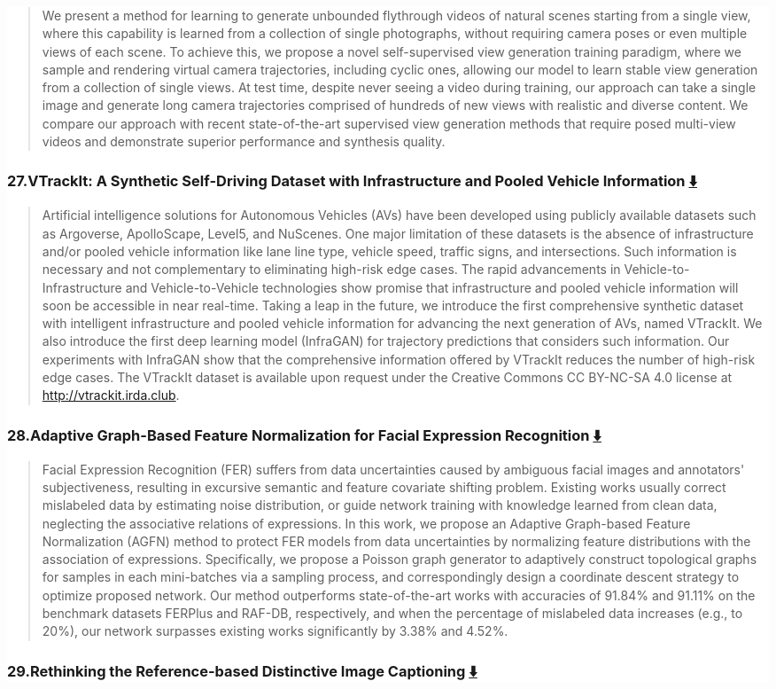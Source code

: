 >  We present a method for learning to generate unbounded flythrough videos of natural scenes starting from a single view, where this capability is learned from a collection of single photographs, without requiring camera poses or even multiple views of each scene. To achieve this, we propose a novel self-supervised view generation training paradigm, where we sample and rendering virtual camera trajectories, including cyclic ones, allowing our model to learn stable view generation from a collection of single views. At test time, despite never seeing a video during training, our approach can take a single image and generate long camera trajectories comprised of hundreds of new views with realistic and diverse content. We compare our approach with recent state-of-the-art supervised view generation methods that require posed multi-view videos and demonstrate superior performance and synthesis quality.      
### 27.VTrackIt: A Synthetic Self-Driving Dataset with Infrastructure and Pooled Vehicle Information  [ :arrow_down: ](https://arxiv.org/pdf/2207.11146.pdf)
>  Artificial intelligence solutions for Autonomous Vehicles (AVs) have been developed using publicly available datasets such as Argoverse, ApolloScape, Level5, and NuScenes. One major limitation of these datasets is the absence of infrastructure and/or pooled vehicle information like lane line type, vehicle speed, traffic signs, and intersections. Such information is necessary and not complementary to eliminating high-risk edge cases. The rapid advancements in Vehicle-to-Infrastructure and Vehicle-to-Vehicle technologies show promise that infrastructure and pooled vehicle information will soon be accessible in near real-time. Taking a leap in the future, we introduce the first comprehensive synthetic dataset with intelligent infrastructure and pooled vehicle information for advancing the next generation of AVs, named VTrackIt. We also introduce the first deep learning model (InfraGAN) for trajectory predictions that considers such information. Our experiments with InfraGAN show that the comprehensive information offered by VTrackIt reduces the number of high-risk edge cases. The VTrackIt dataset is available upon request under the Creative Commons CC BY-NC-SA 4.0 license at http://vtrackit.irda.club.      
### 28.Adaptive Graph-Based Feature Normalization for Facial Expression Recognition  [ :arrow_down: ](https://arxiv.org/pdf/2207.11123.pdf)
>  Facial Expression Recognition (FER) suffers from data uncertainties caused by ambiguous facial images and annotators' subjectiveness, resulting in excursive semantic and feature covariate shifting problem. Existing works usually correct mislabeled data by estimating noise distribution, or guide network training with knowledge learned from clean data, neglecting the associative relations of expressions. In this work, we propose an Adaptive Graph-based Feature Normalization (AGFN) method to protect FER models from data uncertainties by normalizing feature distributions with the association of expressions. Specifically, we propose a Poisson graph generator to adaptively construct topological graphs for samples in each mini-batches via a sampling process, and correspondingly design a coordinate descent strategy to optimize proposed network. Our method outperforms state-of-the-art works with accuracies of 91.84% and 91.11% on the benchmark datasets FERPlus and RAF-DB, respectively, and when the percentage of mislabeled data increases (e.g., to 20%), our network surpasses existing works significantly by 3.38% and 4.52%.      
### 29.Rethinking the Reference-based Distinctive Image Captioning  [ :arrow_down: ](https://arxiv.org/pdf/2207.11118.pdf)
